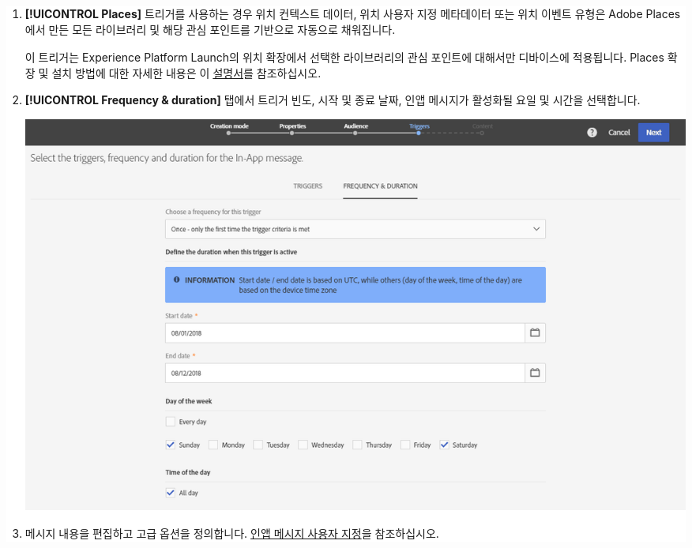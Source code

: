 1. **[!UICONTROL Places]** 트리거를 사용하는 경우 위치 컨텍스트 데이터, 위치 사용자 지정 메타데이터 또는 위치 이벤트 유형은 Adobe Places에서 만든 모든 라이브러리 및 해당 관심 포인트를 기반으로 자동으로 채워집니다. 

   이 트리거는 Experience Platform Launch의 위치 확장에서 선택한 라이브러리의 관심 포인트에 대해서만 디바이스에 적용됩니다. Places 확장 및 설치 방법에 대한 자세한 내용은 이 [설명서](https://docs.adobe.com/content/help/ko-KR/places/using/places-ext-aep-sdks/places-extension/places-extension.html)를 참조하십시오.

1. **[!UICONTROL Frequency & duration]** 탭에서 트리거 빈도, 시작 및 종료 날짜, 인앱 메시지가 활성화될 요일 및 시간을 선택합니다.

   ![](assets/inapp_creating_5.png)

1. 메시지 내용을 편집하고 고급 옵션을 정의합니다. [인앱 메시지 사용자 지정](https://helpx.adobe.com/campaign/standard/channels/using/customizing-an-in-app-message.html)을 참조하십시오.
